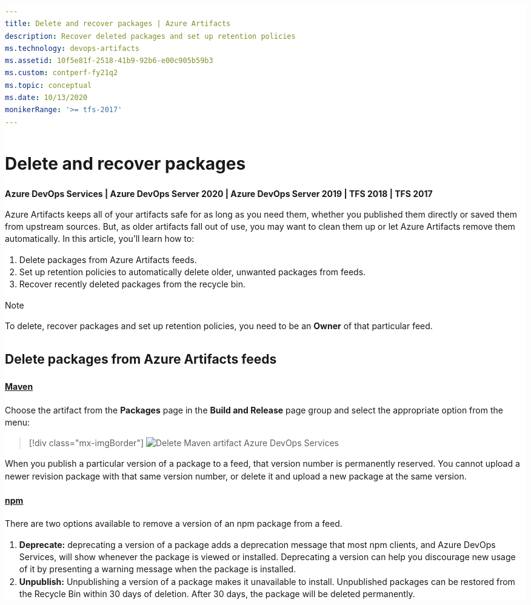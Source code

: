 ```yaml
---
title: Delete and recover packages | Azure Artifacts
description: Recover deleted packages and set up retention policies
ms.technology: devops-artifacts
ms.assetid: 10f5e81f-2518-41b9-92b6-e00c905b59b3
ms.custom: contperf-fy21q2
ms.topic: conceptual
ms.date: 10/13/2020
monikerRange: '>= tfs-2017'
---
```


# Delete and recover packages

**Azure DevOps Services | Azure DevOps Server 2020 | Azure DevOps Server 2019 | TFS 2018 | TFS 2017**

Azure Artifacts keeps all of your artifacts safe for as long as you need them, whether you published them directly or saved them from upstream sources. But, as older artifacts fall out of use, you may want to clean them up or let Azure Artifacts remove them automatically. In this article, you’ll learn how to:

1. Delete packages from Azure Artifacts feeds.
1. Set up retention policies to automatically delete older, unwanted packages from feeds.
1. Recover recently deleted packages from the recycle bin.

> [!NOTE]
> To delete, recover packages and set up retention policies, you need to be an **Owner** of that particular feed.

## Delete packages from Azure Artifacts feeds

#### [Maven](#tab/maven/)
Choose the artifact from the **Packages** page in the **Build and Release** page group and select the appropriate option from the menu:

> [!div class="mx-imgBorder"]
> ![Delete Maven artifact Azure DevOps Services](../media/delete/delete-maven-package.png)

When you publish a particular version of a package to a feed, that version number is permanently reserved. You cannot upload a newer revision package with that same version number, or delete it and upload a new package at the same version.

#### [npm](#tab/npm/)
There are two options available to remove a version of an npm package from a feed.

1. **Deprecate:** deprecating a version of a package adds a deprecation message that most npm clients, and Azure DevOps Services, will show whenever the package is viewed or installed. 
Deprecating a version can help you discourage new usage of it by presenting a warning message when the package is installed.
2. **Unpublish:** Unpublishing a version of a package makes it unavailable to install. Unpublished packages can be restored from the Recycle Bin within 30 days of deletion. After 30 days, the package will be deleted permanently.
